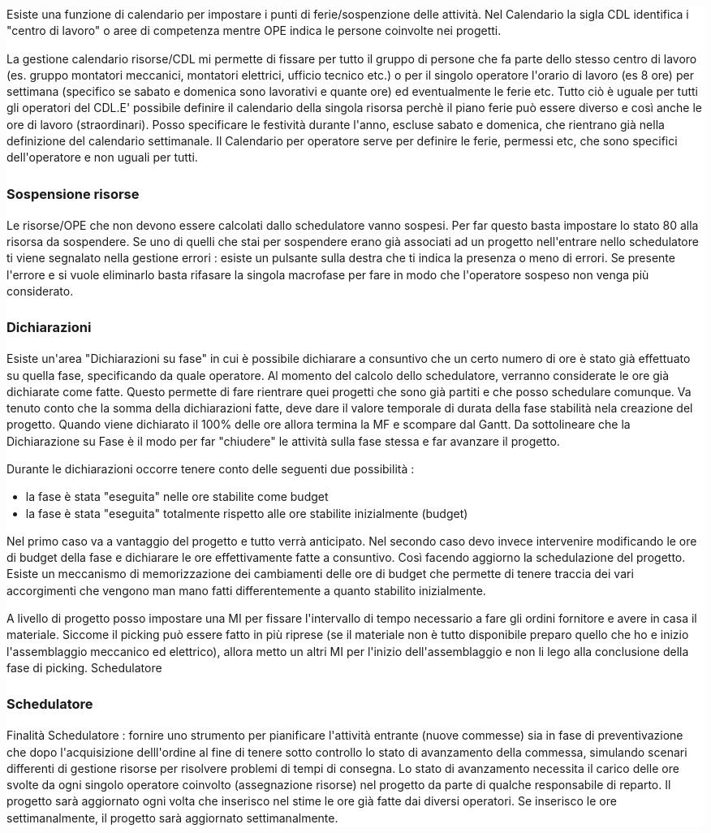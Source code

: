 Esiste una funzione di calendario per impostare i punti di ferie/sospenzione delle attività. Nel Calendario la sigla CDL identifica i "centro di lavoro" o aree di competenza mentre OPE indica le persone coinvolte nei progetti.

La gestione calendario risorse/CDL mi permette di fissare per tutto il gruppo di persone che fa parte dello stesso centro di lavoro (es. gruppo montatori meccanici, montatori elettrici, ufficio tecnico etc.) o per il singolo operatore l'orario di lavoro (es 8 ore) per settimana (specifico se sabato e domenica sono lavorativi e quante ore) ed eventualmente le ferie etc. Tutto ciò è uguale per tutti gli operatori del CDL.E' possibile definire il calendario della singola risorsa perchè il piano ferie può essere diverso e così anche le ore di lavoro (straordinari). Posso specificare le festività durante l'anno, escluse sabato e domenica, che rientrano già nella definizione del calendario settimanale. Il Calendario per operatore serve per definire le ferie, permessi etc, che sono specifici dell'operatore e non uguali per tutti.

### Sospensione risorse

Le risorse/OPE che non devono essere calcolati dallo schedulatore vanno sospesi. Per far questo basta impostare lo stato 80 alla risorsa da sospendere. Se uno di quelli che stai per sospendere erano già associati ad un progetto nell'entrare nello schedulatore ti viene segnalato nella gestione errori :  esiste un pulsante sulla destra che ti indica la presenza o meno di errori. Se presente l'errore e si vuole eliminarlo basta rifasare la singola macrofase per fare in modo che l'operatore sospeso non venga più considerato.

### Dichiarazioni

Esiste un'area "Dichiarazioni su fase" in cui è possibile dichiarare a consuntivo che un certo numero di ore è stato già effettuato su quella fase, specificando da quale operatore.
Al momento del calcolo dello schedulatore, verranno considerate le ore già dichiarate come fatte. Questo permette di fare rientrare quei progetti che sono già partiti e che posso schedulare comunque.
Va tenuto conto che la somma della dichiarazioni fatte, deve dare il valore temporale di durata della fase stabilità nela creazione del progetto.
Quando viene dichiarato il 100% delle ore allora termina la MF e scompare dal Gantt. Da sottolineare che la Dichiarazione su Fase è il modo per far "chiudere" le attività sulla fase stessa e far avanzare il progetto.

Durante le dichiarazioni occorre tenere conto delle seguenti due possibilità : 

-  la fase è stata "eseguita" nelle ore stabilite come budget
-  la fase è stata "eseguita" totalmente rispetto alle ore stabilite inizialmente (budget)

Nel primo caso va a vantaggio del progetto e tutto verrà anticipato. Nel secondo caso devo invece intervenire modificando le ore di budget della fase e dichiarare le ore effettivamente fatte a consuntivo. Così facendo aggiorno la schedulazione del progetto. Esiste un meccanismo di memorizzazione dei cambiamenti delle ore di budget che permette di tenere traccia dei vari accorgimenti che vengono man mano fatti differentemente a quanto stabilito inizialmente.

A livello di progetto posso impostare una MI per fissare l'intervallo di tempo necessario a fare gli ordini fornitore e avere in casa il materiale.
Siccome il picking può essere fatto in più riprese (se il materiale non è tutto disponibile preparo quello che ho e inizio l'assemblaggio meccanico ed elettrico), allora metto un altri MI per l'inizio dell'assemblaggio e non li lego alla conclusione della fase di picking.
Schedulatore

### Schedulatore
Finalità Schedulatore :  fornire uno strumento per pianificare l'attività entrante (nuove commesse) sia in fase di preventivazione che dopo l'acquisizione delll'ordine al fine di tenere sotto controllo lo
stato di avanzamento della commessa, simulando scenari differenti di gestione risorse per risolvere problemi di tempi di consegna.
Lo stato di avanzamento necessita il carico delle ore svolte da ogni singolo operatore coinvolto (assegnazione risorse) nel progetto da parte di qualche responsabile di reparto. Il progetto sarà aggiornato ogni volta che inserisco nel stime le ore già fatte dai diversi operatori. Se inserisco le ore settimanalmente, il progetto sarà aggiornato settimanalmente.
